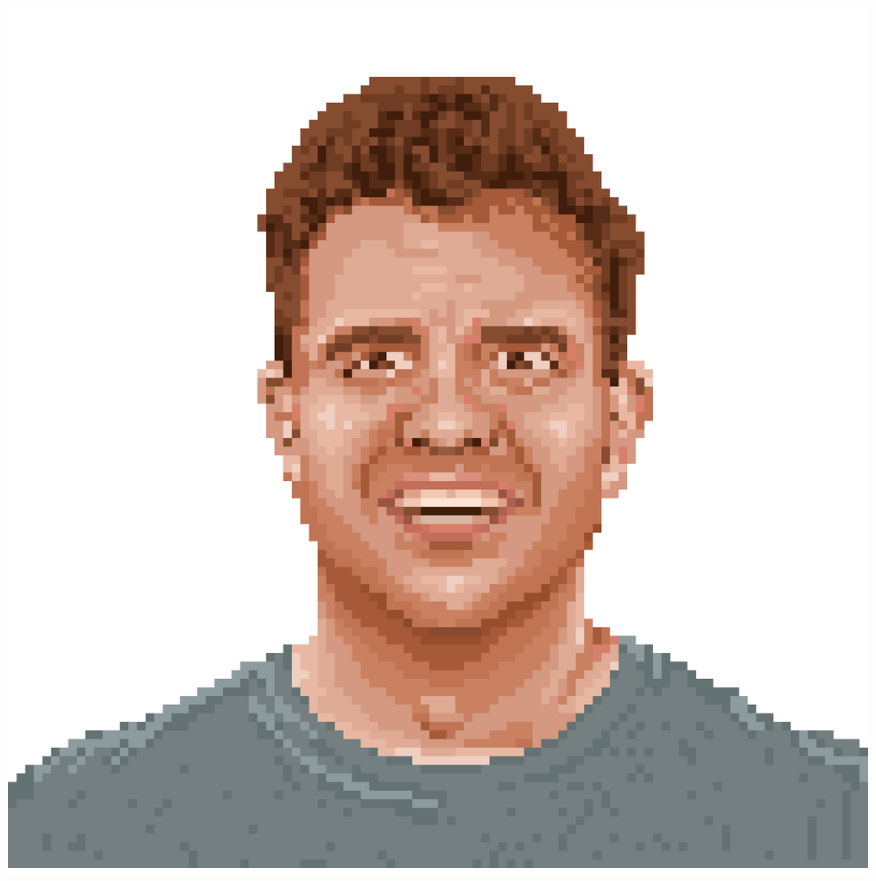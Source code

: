 ![Buddy Williams portrait](../../images/team/Buddy.png)

</div>

</div>



<div class="team-row" markdown="1">

<div class="team-left-text" markdown="1">
